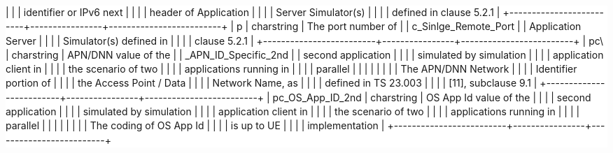 |                         |                | identifier or IPv6 next |
|                         |                | header of Application   |
|                         |                | Server Simulator(s)     |
|                         |                | defined in clause 5.2.1 |
+-------------------------+----------------+-------------------------+
| p                       | charstring     | The port number of      |
| c\_Sinlge\_Remote\_Port |                | Application Server      |
|                         |                | Simulator(s) defined in |
|                         |                | clause 5.2.1            |
+-------------------------+----------------+-------------------------+
| pc\                     | charstring     | APN/DNN value of the    |
| _APN\_ID\_Specific\_2nd |                | second application      |
|                         |                | simulated by simulation |
|                         |                | application client in   |
|                         |                | the scenario of two     |
|                         |                | applications running in |
|                         |                | parallel                |
|                         |                |                         |
|                         |                | The APN/DNN Network     |
|                         |                | Identifier portion of   |
|                         |                | the Access Point / Data |
|                         |                | Network Name, as        |
|                         |                | defined in TS 23.003    |
|                         |                | \[11\], subclause 9.1   |
+-------------------------+----------------+-------------------------+
| pc\_OS\_App\_ID\_2nd    | charstring     | OS App Id value of the  |
|                         |                | second application      |
|                         |                | simulated by simulation |
|                         |                | application client in   |
|                         |                | the scenario of two     |
|                         |                | applications running in |
|                         |                | parallel                |
|                         |                |                         |
|                         |                | The coding of OS App Id |
|                         |                | is up to UE             |
|                         |                | implementation          |
+-------------------------+----------------+-------------------------+
